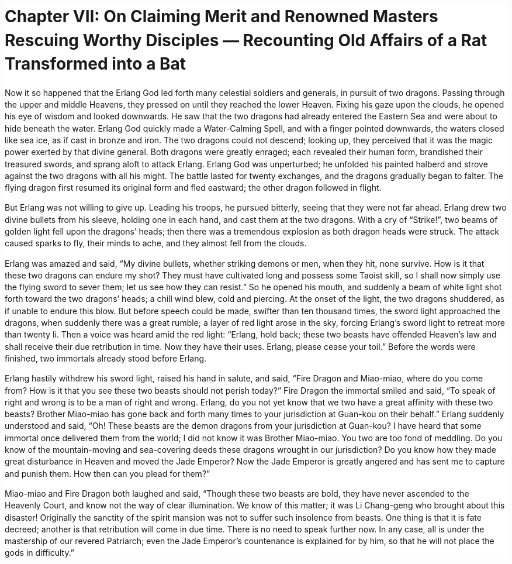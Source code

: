 # Chapter VII: On Claiming Merit and Renowned Masters Rescuing Worthy Disciples — Recounting Old Affairs of a Rat Transformed into a Bat

Now it so happened that the Erlang God led forth many celestial soldiers and generals, in pursuit of two dragons. Passing through the upper and middle Heavens, they pressed on until they reached the lower Heaven. Fixing his gaze upon the clouds, he opened his eye of wisdom and looked downwards. He saw that the two dragons had already entered the Eastern Sea and were about to hide beneath the water. Erlang God quickly made a Water-Calming Spell, and with a finger pointed downwards, the waters closed like sea ice, as if cast in bronze and iron. The two dragons could not descend; looking up, they perceived that it was the magic power exerted by that divine general. Both dragons were greatly enraged; each revealed their human form, brandished their treasured swords, and sprang aloft to attack Erlang. Erlang God was unperturbed; he unfolded his painted halberd and strove against the two dragons with all his might. The battle lasted for twenty exchanges, and the dragons gradually began to falter. The flying dragon first resumed its original form and fled eastward; the other dragon followed in flight.

But Erlang was not willing to give up. Leading his troops, he pursued bitterly, seeing that they were not far ahead. Erlang drew two divine bullets from his sleeve, holding one in each hand, and cast them at the two dragons. With a cry of “Strike!”, two beams of golden light fell upon the dragons’ heads; then there was a tremendous explosion as both dragon heads were struck. The attack caused sparks to fly, their minds to ache, and they almost fell from the clouds.

Erlang was amazed and said, “My divine bullets, whether striking demons or men, when they hit, none survive. How is it that these two dragons can endure my shot? They must have cultivated long and possess some Taoist skill, so I shall now simply use the flying sword to sever them; let us see how they can resist.” So he opened his mouth, and suddenly a beam of white light shot forth toward the two dragons’ heads; a chill wind blew, cold and piercing. At the onset of the light, the two dragons shuddered, as if unable to endure this blow. But before speech could be made, swifter than ten thousand times, the sword light approached the dragons, when suddenly there was a great rumble; a layer of red light arose in the sky, forcing Erlang’s sword light to retreat more than twenty li. Then a voice was heard amid the red light: “Erlang, hold back; these two beasts have offended Heaven’s law and shall receive their due retribution in time. Now they have their uses. Erlang, please cease your toil.” Before the words were finished, two immortals already stood before Erlang.

Erlang hastily withdrew his sword light, raised his hand in salute, and said, “Fire Dragon and Miao-miao, where do you come from? How is it that you see these two beasts should not perish today?” Fire Dragon the immortal smiled and said, “To speak of right and wrong is to be a man of right and wrong. Erlang, do you not yet know that we two have a great affinity with these two beasts? Brother Miao-miao has gone back and forth many times to your jurisdiction at Guan-kou on their behalf.” Erlang suddenly understood and said, “Oh! These beasts are the demon dragons from your jurisdiction at Guan-kou? I have heard that some immortal once delivered them from the world; I did not know it was Brother Miao-miao. You two are too fond of meddling. Do you know of the mountain-moving and sea-covering deeds these dragons wrought in our jurisdiction? Do you know how they made great disturbance in Heaven and moved the Jade Emperor? Now the Jade Emperor is greatly angered and has sent me to capture and punish them. How then can you plead for them?”

Miao-miao and Fire Dragon both laughed and said, “Though these two beasts are bold, they have never ascended to the Heavenly Court, and know not the way of clear illumination. We know of this matter; it was Li Chang-geng who brought about this disaster! Originally the sanctity of the spirit mansion was not to suffer such insolence from beasts. One thing is that it is fate decreed; another is that retribution will come in due time. There is no need to speak further now. In any case, all is under the mastership of our revered Patriarch; even the Jade Emperor’s countenance is explained for by him, so that he will not place the gods in difficulty.”
